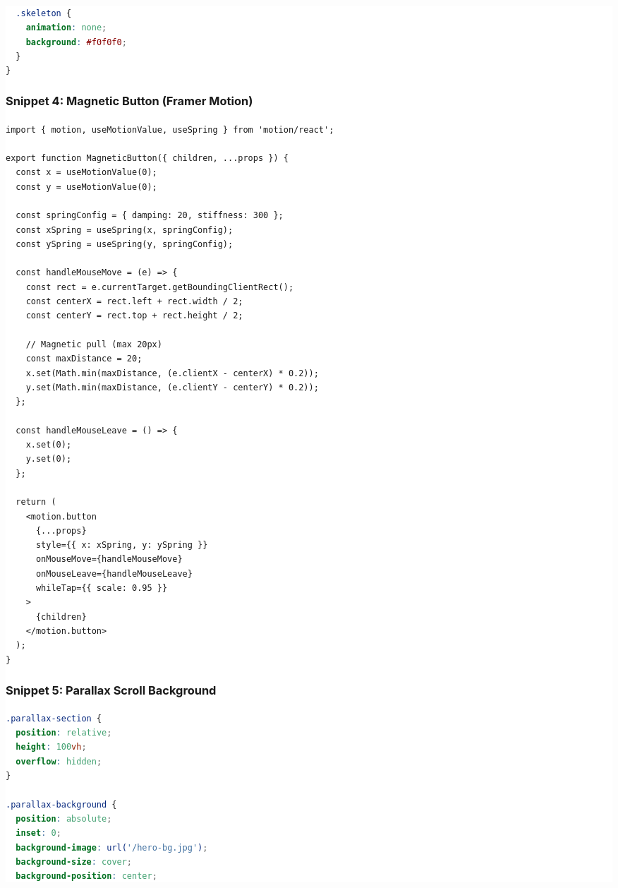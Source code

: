 ```css
  .skeleton {
    animation: none;
    background: #f0f0f0;
  }
}
```

### Snippet 4: Magnetic Button (Framer Motion)
```tsx
import { motion, useMotionValue, useSpring } from 'motion/react';

export function MagneticButton({ children, ...props }) {
  const x = useMotionValue(0);
  const y = useMotionValue(0);

  const springConfig = { damping: 20, stiffness: 300 };
  const xSpring = useSpring(x, springConfig);
  const ySpring = useSpring(y, springConfig);

  const handleMouseMove = (e) => {
    const rect = e.currentTarget.getBoundingClientRect();
    const centerX = rect.left + rect.width / 2;
    const centerY = rect.top + rect.height / 2;

    // Magnetic pull (max 20px)
    const maxDistance = 20;
    x.set(Math.min(maxDistance, (e.clientX - centerX) * 0.2));
    y.set(Math.min(maxDistance, (e.clientY - centerY) * 0.2));
  };

  const handleMouseLeave = () => {
    x.set(0);
    y.set(0);
  };

  return (
    <motion.button
      {...props}
      style={{ x: xSpring, y: ySpring }}
      onMouseMove={handleMouseMove}
      onMouseLeave={handleMouseLeave}
      whileTap={{ scale: 0.95 }}
    >
      {children}
    </motion.button>
  );
}
```

### Snippet 5: Parallax Scroll Background
```css
.parallax-section {
  position: relative;
  height: 100vh;
  overflow: hidden;
}

.parallax-background {
  position: absolute;
  inset: 0;
  background-image: url('/hero-bg.jpg');
  background-size: cover;
  background-position: center;
```